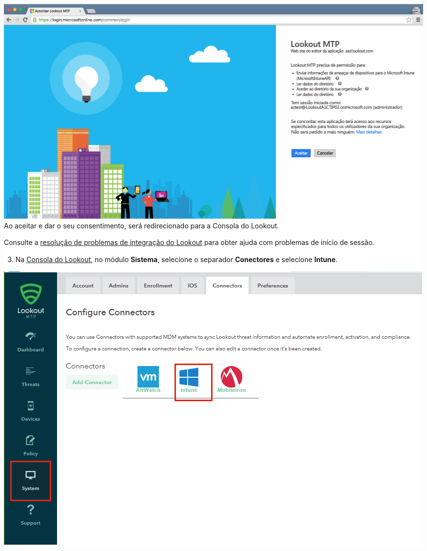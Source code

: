   ![captura de ecrã da página do primeiro início de sessão na consola do Lookout](../media/mtp/lookout_mtp_initial_login.png) Ao aceitar e dar o seu consentimento, será redirecionado para a Consola do Lookout.

  Consulte a [resolução de problemas de integração do Lookout](https://docs.microsoft.com/intune/troubleshoot/troubleshooting-lookout-integration) para obter ajuda com problemas de início de sessão.

3.  Na [Consola do Lookout](https://aad.lookout.com), no módulo **Sistema**, selecione o separador **Conectores** e selecione **Intune**.

  ![captura de ecrã da consola do Lookout com o separador Conectores aberto e a opção Intune destacada](../media/mtp/lookout_mtp_setup-intune-connector.png)
